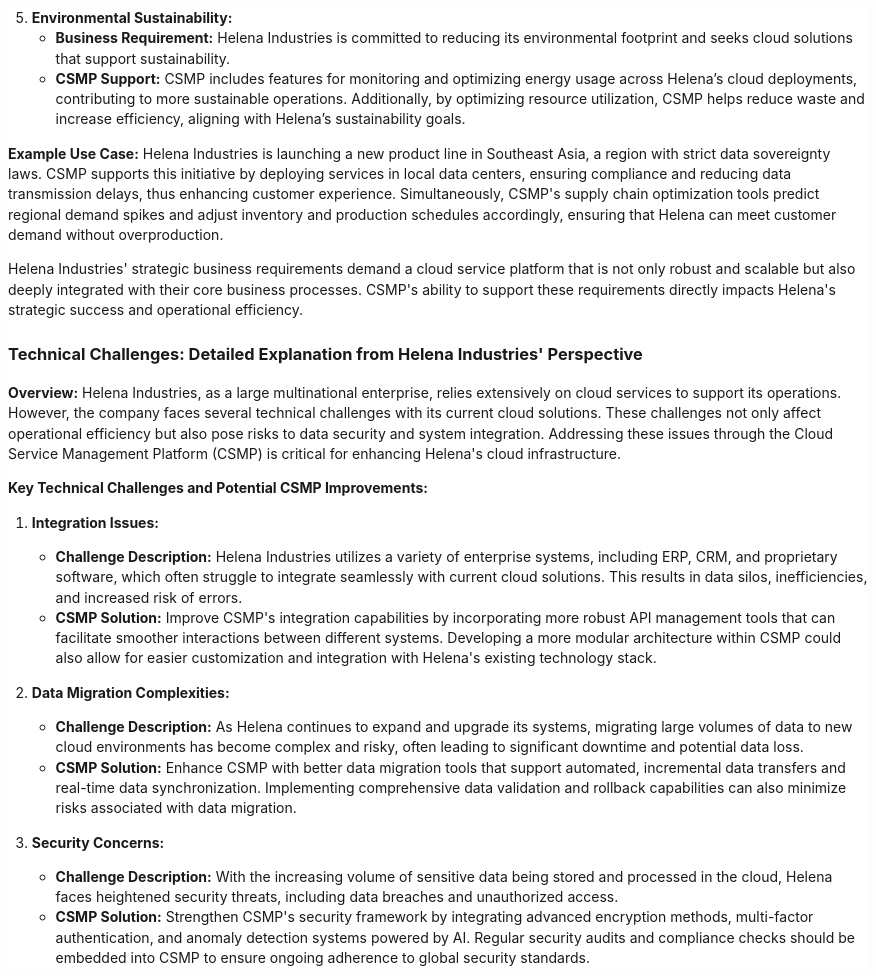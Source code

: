 5. **Environmental Sustainability:**
   - **Business Requirement:** Helena Industries is committed to reducing its environmental footprint and seeks cloud solutions that support sustainability.
   - **CSMP Support:** CSMP includes features for monitoring and optimizing energy usage across Helena’s cloud deployments, contributing to more sustainable operations. Additionally, by optimizing resource utilization, CSMP helps reduce waste and increase efficiency, aligning with Helena’s sustainability goals.

**Example Use Case:**
Helena Industries is launching a new product line in Southeast Asia, a region with strict data sovereignty laws. CSMP supports this initiative by deploying services in local data centers, ensuring compliance and reducing data transmission delays, thus enhancing customer experience. Simultaneously, CSMP's supply chain optimization tools predict regional demand spikes and adjust inventory and production schedules accordingly, ensuring that Helena can meet customer demand without overproduction.

Helena Industries' strategic business requirements demand a cloud service platform that is not only robust and scalable but also deeply integrated with their core business processes. CSMP's ability to support these requirements directly impacts Helena's strategic success and operational efficiency.


### Technical Challenges: Detailed Explanation from Helena Industries' Perspective

**Overview:**
Helena Industries, as a large multinational enterprise, relies extensively on cloud services to support its operations. However, the company faces several technical challenges with its current cloud solutions. These challenges not only affect operational efficiency but also pose risks to data security and system integration. Addressing these issues through the Cloud Service Management Platform (CSMP) is critical for enhancing Helena's cloud infrastructure.

**Key Technical Challenges and Potential CSMP Improvements:**

1. **Integration Issues:**
   - **Challenge Description:** Helena Industries utilizes a variety of enterprise systems, including ERP, CRM, and proprietary software, which often struggle to integrate seamlessly with current cloud solutions. This results in data silos, inefficiencies, and increased risk of errors.
   - **CSMP Solution:** Improve CSMP's integration capabilities by incorporating more robust API management tools that can facilitate smoother interactions between different systems. Developing a more modular architecture within CSMP could also allow for easier customization and integration with Helena's existing technology stack.

2. **Data Migration Complexities:**
   - **Challenge Description:** As Helena continues to expand and upgrade its systems, migrating large volumes of data to new cloud environments has become complex and risky, often leading to significant downtime and potential data loss.
   - **CSMP Solution:** Enhance CSMP with better data migration tools that support automated, incremental data transfers and real-time data synchronization. Implementing comprehensive data validation and rollback capabilities can also minimize risks associated with data migration.

3. **Security Concerns:**
   - **Challenge Description:** With the increasing volume of sensitive data being stored and processed in the cloud, Helena faces heightened security threats, including data breaches and unauthorized access.
   - **CSMP Solution:** Strengthen CSMP's security framework by integrating advanced encryption methods, multi-factor authentication, and anomaly detection systems powered by AI. Regular security audits and compliance checks should be embedded into CSMP to ensure ongoing adherence to global security standards.
